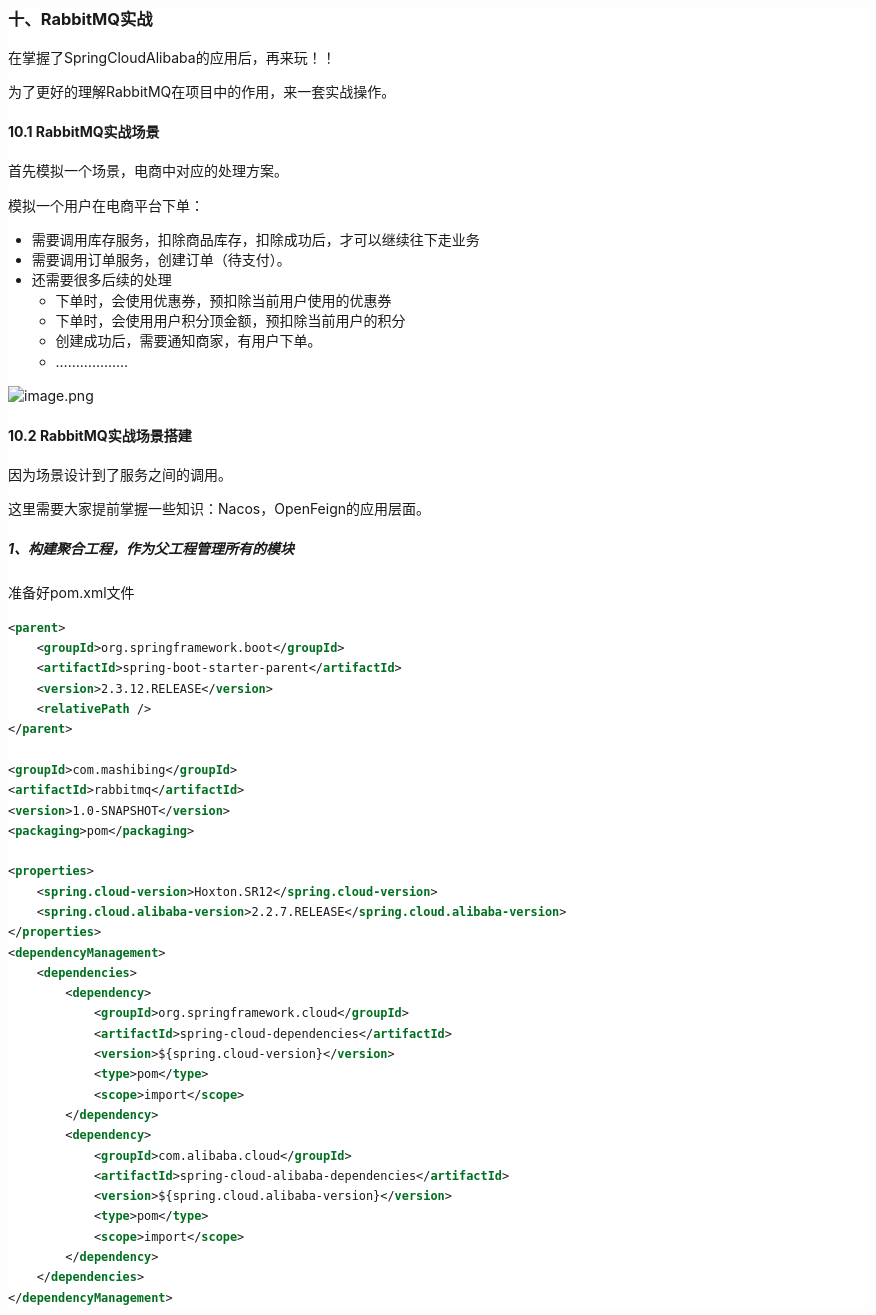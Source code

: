 ### 十、RabbitMQ实战

在掌握了SpringCloudAlibaba的应用后，再来玩！！

为了更好的理解RabbitMQ在项目中的作用，来一套实战操作。

#### 10.1 RabbitMQ实战场景

首先模拟一个场景，电商中对应的处理方案。

模拟一个用户在电商平台下单：

* 需要调用库存服务，扣除商品库存，扣除成功后，才可以继续往下走业务
* 需要调用订单服务，创建订单（待支付）。
* 还需要很多后续的处理
  * 下单时，会使用优惠券，预扣除当前用户使用的优惠券
  * 下单时，会使用用户积分顶金额，预扣除当前用户的积分
  * 创建成功后，需要通知商家，有用户下单。
  * ………………

![image.png](https://fynotefile.oss-cn-zhangjiakou.aliyuncs.com/fynote/fyfile/2746/1679467956009/5c753b85377d4d6988da03fcc162db50.png)

#### 10.2 RabbitMQ实战场景搭建

因为场景设计到了服务之间的调用。

这里需要大家提前掌握一些知识：Nacos，OpenFeign的应用层面。

##### 1、构建聚合工程，作为父工程管理所有的模块

准备好pom.xml文件

```xml
<parent>
    <groupId>org.springframework.boot</groupId>
    <artifactId>spring-boot-starter-parent</artifactId>
    <version>2.3.12.RELEASE</version>
    <relativePath />
</parent>

<groupId>com.mashibing</groupId>
<artifactId>rabbitmq</artifactId>
<version>1.0-SNAPSHOT</version>
<packaging>pom</packaging>

<properties>
    <spring.cloud-version>Hoxton.SR12</spring.cloud-version>
    <spring.cloud.alibaba-version>2.2.7.RELEASE</spring.cloud.alibaba-version>
</properties>
<dependencyManagement>
    <dependencies>
        <dependency>
            <groupId>org.springframework.cloud</groupId>
            <artifactId>spring-cloud-dependencies</artifactId>
            <version>${spring.cloud-version}</version>
            <type>pom</type>
            <scope>import</scope>
        </dependency>
        <dependency>
            <groupId>com.alibaba.cloud</groupId>
            <artifactId>spring-cloud-alibaba-dependencies</artifactId>
            <version>${spring.cloud.alibaba-version}</version>
            <type>pom</type>
            <scope>import</scope>
        </dependency>
    </dependencies>
</dependencyManagement>
```